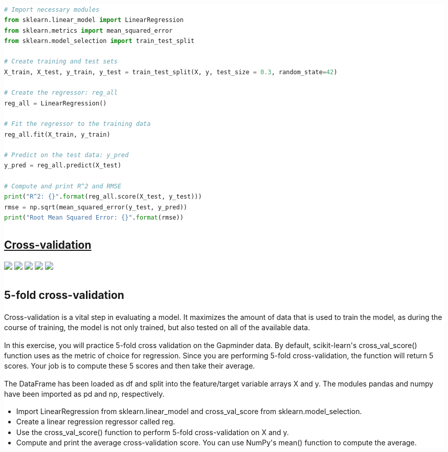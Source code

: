 ```python
# Import necessary modules
from sklearn.linear_model import LinearRegression
from sklearn.metrics import mean_squared_error
from sklearn.model_selection import train_test_split

# Create training and test sets
X_train, X_test, y_train, y_test = train_test_split(X, y, test_size = 0.3, random_state=42)

# Create the regressor: reg_all
reg_all = LinearRegression()

# Fit the regressor to the training data
reg_all.fit(X_train, y_train)

# Predict on the test data: y_pred
y_pred = reg_all.predict(X_test)

# Compute and print R^2 and RMSE
print("R^2: {}".format(reg_all.score(X_test, y_test)))
rmse = np.sqrt(mean_squared_error(y_test, y_pred))
print("Root Mean Squared Error: {}".format(rmse))

```

## [Cross-validation](https://campus.datacamp.com/courses/supervised-learning-with-scikit-learn/regression-2?ex=8)

![](img/2021-12-09-18-19-30.png)
![](img/2021-12-09-18-19-38.png)
![](img/2021-12-09-18-19-45.png)
![](img/2021-12-09-18-19-53.png)
![](img/2021-12-09-18-20-01.png)

## 5-fold cross-validation
Cross-validation is a vital step in evaluating a model. It maximizes the amount of data that is used to train the model, as during the course of training, the model is not only trained, but also tested on all of the available data.

In this exercise, you will practice 5-fold cross validation on the Gapminder data. By default, scikit-learn's cross_val_score() function uses  as the metric of choice for regression. Since you are performing 5-fold cross-validation, the function will return 5 scores. Your job is to compute these 5 scores and then take their average.

The DataFrame has been loaded as df and split into the feature/target variable arrays X and y. The modules pandas and numpy have been imported as pd and np, respectively.

- Import LinearRegression from sklearn.linear_model and cross_val_score from sklearn.model_selection.
- Create a linear regression regressor called reg.
- Use the cross_val_score() function to perform 5-fold cross-validation on X and y.
- Compute and print the average cross-validation score. You can use NumPy's mean() function to compute the average.
